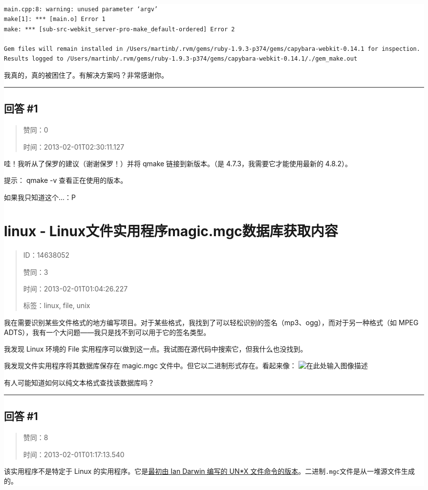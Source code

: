 ```
main.cpp:8: warning: unused parameter ‘argv’
make[1]: *** [main.o] Error 1
make: *** [sub-src-webkit_server-pro-make_default-ordered] Error 2

Gem files will remain installed in /Users/martinb/.rvm/gems/ruby-1.9.3-p374/gems/capybara-webkit-0.14.1 for inspection.
Results logged to /Users/martinb/.rvm/gems/ruby-1.9.3-p374/gems/capybara-webkit-0.14.1/./gem_make.out 
```

我真的，真的被困住了。有解决方案吗？非常感谢你。

* * *

## 回答 #1

> 赞同：0
> 
> 时间：2013-02-01T02:30:11.127

哇！我听从了保罗的建议（谢谢保罗！）并将 qmake 链接到新版本。（是 4.7.3，我需要它才能使用最新的 4.8.2）。

提示： qmake -v 查看正在使用的版本。

如果我只知道这个...：P

# linux - Linux文件实用程序magic.mgc数据库获取内容

> ID：14638052
> 
> 赞同：3
> 
> 时间：2013-02-01T01:04:26.227
> 
> 标签：linux, file, unix

我在需要识别某些文件格式的地方编写项目。对于某些格式，我找到了可以轻松识别的签名（mp3、ogg），而对于另一种格式（如 MPEG ADTS），我有一个大问题——我只是找不到可以用于它的签名类型。

我发现 Linux 环境的 File 实用程序可以做到这一点。我试图在源代码中搜索它，但我什么也没找到。

我发现文件实用程序将其数据库保存在 magic.mgc 文件中。但它以二进制形式存在。看起来像： ![在此处输入图像描述](../Images/d8e874ac6f3fce2ac7c2109acfdb0f85.png)

有人可能知道如何以纯文本格式查找该数据库吗？

* * *

## 回答 #1

> 赞同：8
> 
> 时间：2013-02-01T01:17:13.540

该实用程序不是特定于 Linux 的实用程序。它是[最初由 Ian Darwin 编写的 UN*X 文件命令的版本](http://www.darwinsys.com/file/)。二进制`.mgc`文件是从一堆源文件生成的。
